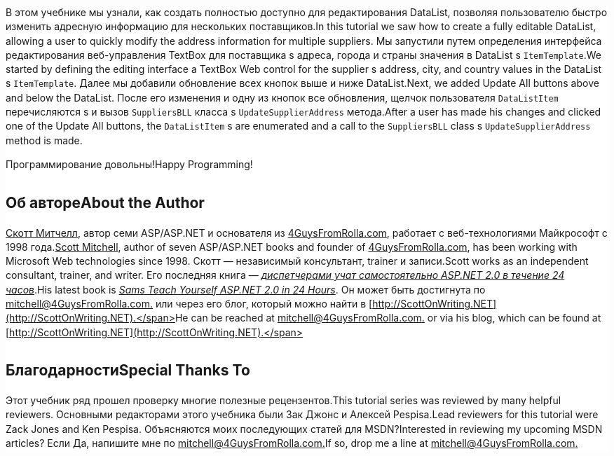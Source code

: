 <span data-ttu-id="1f2a4-193">В этом учебнике мы узнали, как создать полностью доступно для редактирования DataList, позволяя пользователю быстро изменить адресную информацию для нескольких поставщиков.</span><span class="sxs-lookup"><span data-stu-id="1f2a4-193">In this tutorial we saw how to create a fully editable DataList, allowing a user to quickly modify the address information for multiple suppliers.</span></span> <span data-ttu-id="1f2a4-194">Мы запустили путем определения интерфейса редактирования веб-управления TextBox для поставщика s адреса, города и страны значения в DataList s `ItemTemplate`.</span><span class="sxs-lookup"><span data-stu-id="1f2a4-194">We started by defining the editing interface a TextBox Web control for the supplier s address, city, and country values in the DataList s `ItemTemplate`.</span></span> <span data-ttu-id="1f2a4-195">Далее мы добавили обновление всех кнопок выше и ниже DataList.</span><span class="sxs-lookup"><span data-stu-id="1f2a4-195">Next, we added Update All buttons above and below the DataList.</span></span> <span data-ttu-id="1f2a4-196">После его изменения и одну из кнопок все обновления, щелчок пользователя `DataListItem` перечисляются s и вызов `SuppliersBLL` класса s `UpdateSupplierAddress` метода.</span><span class="sxs-lookup"><span data-stu-id="1f2a4-196">After a user has made his changes and clicked one of the Update All buttons, the `DataListItem` s are enumerated and a call to the `SuppliersBLL` class s `UpdateSupplierAddress` method is made.</span></span>

<span data-ttu-id="1f2a4-197">Программирование довольны!</span><span class="sxs-lookup"><span data-stu-id="1f2a4-197">Happy Programming!</span></span>

## <a name="about-the-author"></a><span data-ttu-id="1f2a4-198">Об авторе</span><span class="sxs-lookup"><span data-stu-id="1f2a4-198">About the Author</span></span>

<span data-ttu-id="1f2a4-199">[Скотт Митчелл](http://www.4guysfromrolla.com/ScottMitchell.shtml), автор семи ASP/ASP.NET и основателя из [4GuysFromRolla.com](http://www.4guysfromrolla.com), работает с веб-технологиями Майкрософт с 1998 года.</span><span class="sxs-lookup"><span data-stu-id="1f2a4-199">[Scott Mitchell](http://www.4guysfromrolla.com/ScottMitchell.shtml), author of seven ASP/ASP.NET books and founder of [4GuysFromRolla.com](http://www.4guysfromrolla.com), has been working with Microsoft Web technologies since 1998.</span></span> <span data-ttu-id="1f2a4-200">Скотт — независимый консультант, trainer и записи.</span><span class="sxs-lookup"><span data-stu-id="1f2a4-200">Scott works as an independent consultant, trainer, and writer.</span></span> <span data-ttu-id="1f2a4-201">Его последняя книга — [ *диспетчерами учат самостоятельно ASP.NET 2.0 в течение 24 часов*](https://www.amazon.com/exec/obidos/ASIN/0672327384/4guysfromrollaco).</span><span class="sxs-lookup"><span data-stu-id="1f2a4-201">His latest book is [*Sams Teach Yourself ASP.NET 2.0 in 24 Hours*](https://www.amazon.com/exec/obidos/ASIN/0672327384/4guysfromrollaco).</span></span> <span data-ttu-id="1f2a4-202">Он может быть достигнута по [ mitchell@4GuysFromRolla.com.](mailto:mitchell@4GuysFromRolla.com) или через его блог, который можно найти в [http://ScottOnWriting.NET](http://ScottOnWriting.NET).</span><span class="sxs-lookup"><span data-stu-id="1f2a4-202">He can be reached at [mitchell@4GuysFromRolla.com.](mailto:mitchell@4GuysFromRolla.com) or via his blog, which can be found at [http://ScottOnWriting.NET](http://ScottOnWriting.NET).</span></span>

## <a name="special-thanks-to"></a><span data-ttu-id="1f2a4-203">Благодарности</span><span class="sxs-lookup"><span data-stu-id="1f2a4-203">Special Thanks To</span></span>

<span data-ttu-id="1f2a4-204">Этот учебник ряд прошел проверку многие полезные рецензентов.</span><span class="sxs-lookup"><span data-stu-id="1f2a4-204">This tutorial series was reviewed by many helpful reviewers.</span></span> <span data-ttu-id="1f2a4-205">Основными редакторами этого учебника были Зак Джонс и Алексей Pespisa.</span><span class="sxs-lookup"><span data-stu-id="1f2a4-205">Lead reviewers for this tutorial were Zack Jones and Ken Pespisa.</span></span> <span data-ttu-id="1f2a4-206">Объясняются моих последующих статей для MSDN?</span><span class="sxs-lookup"><span data-stu-id="1f2a4-206">Interested in reviewing my upcoming MSDN articles?</span></span> <span data-ttu-id="1f2a4-207">Если Да, напишите мне по [ mitchell@4GuysFromRolla.com.](mailto:mitchell@4GuysFromRolla.com)</span><span class="sxs-lookup"><span data-stu-id="1f2a4-207">If so, drop me a line at [mitchell@4GuysFromRolla.com.](mailto:mitchell@4GuysFromRolla.com)</span></span>
